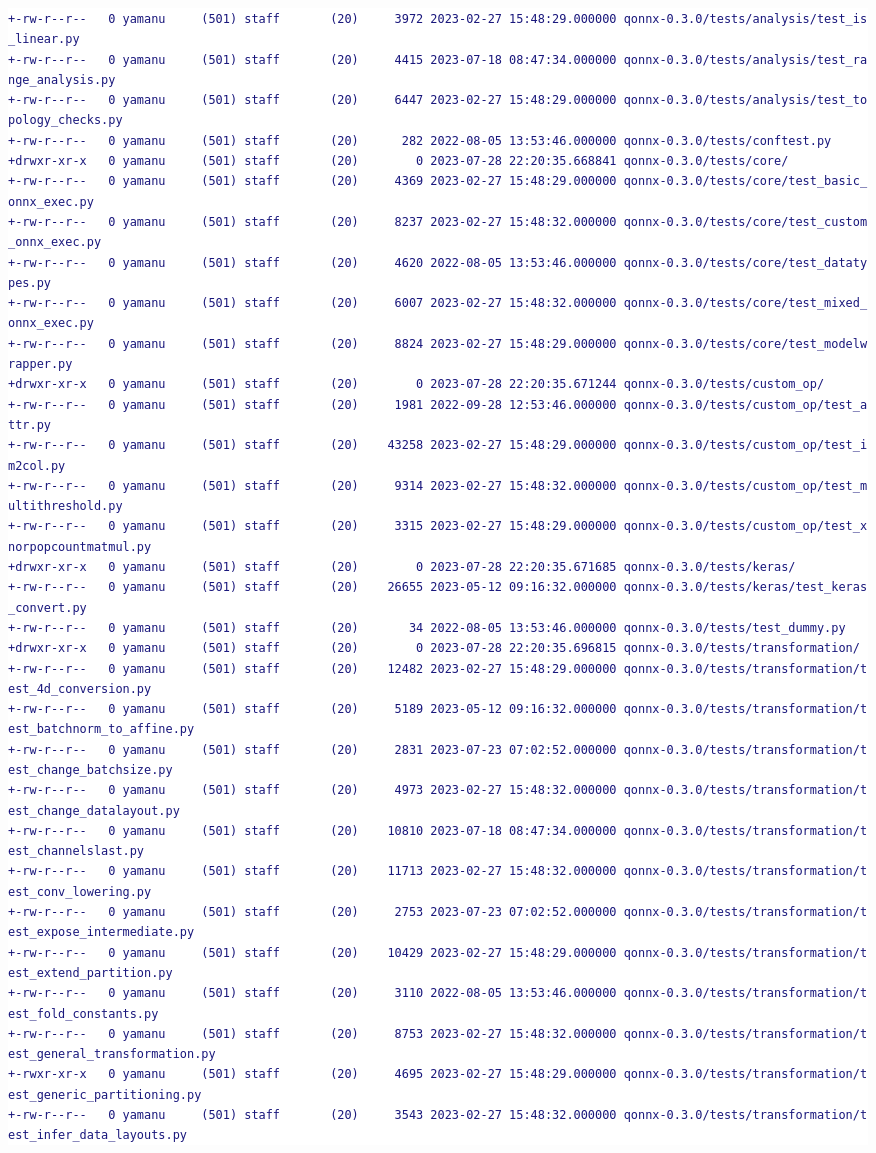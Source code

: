 ```diff
+-rw-r--r--   0 yamanu     (501) staff       (20)     3972 2023-02-27 15:48:29.000000 qonnx-0.3.0/tests/analysis/test_is_linear.py
+-rw-r--r--   0 yamanu     (501) staff       (20)     4415 2023-07-18 08:47:34.000000 qonnx-0.3.0/tests/analysis/test_range_analysis.py
+-rw-r--r--   0 yamanu     (501) staff       (20)     6447 2023-02-27 15:48:29.000000 qonnx-0.3.0/tests/analysis/test_topology_checks.py
+-rw-r--r--   0 yamanu     (501) staff       (20)      282 2022-08-05 13:53:46.000000 qonnx-0.3.0/tests/conftest.py
+drwxr-xr-x   0 yamanu     (501) staff       (20)        0 2023-07-28 22:20:35.668841 qonnx-0.3.0/tests/core/
+-rw-r--r--   0 yamanu     (501) staff       (20)     4369 2023-02-27 15:48:29.000000 qonnx-0.3.0/tests/core/test_basic_onnx_exec.py
+-rw-r--r--   0 yamanu     (501) staff       (20)     8237 2023-02-27 15:48:32.000000 qonnx-0.3.0/tests/core/test_custom_onnx_exec.py
+-rw-r--r--   0 yamanu     (501) staff       (20)     4620 2022-08-05 13:53:46.000000 qonnx-0.3.0/tests/core/test_datatypes.py
+-rw-r--r--   0 yamanu     (501) staff       (20)     6007 2023-02-27 15:48:32.000000 qonnx-0.3.0/tests/core/test_mixed_onnx_exec.py
+-rw-r--r--   0 yamanu     (501) staff       (20)     8824 2023-02-27 15:48:29.000000 qonnx-0.3.0/tests/core/test_modelwrapper.py
+drwxr-xr-x   0 yamanu     (501) staff       (20)        0 2023-07-28 22:20:35.671244 qonnx-0.3.0/tests/custom_op/
+-rw-r--r--   0 yamanu     (501) staff       (20)     1981 2022-09-28 12:53:46.000000 qonnx-0.3.0/tests/custom_op/test_attr.py
+-rw-r--r--   0 yamanu     (501) staff       (20)    43258 2023-02-27 15:48:29.000000 qonnx-0.3.0/tests/custom_op/test_im2col.py
+-rw-r--r--   0 yamanu     (501) staff       (20)     9314 2023-02-27 15:48:32.000000 qonnx-0.3.0/tests/custom_op/test_multithreshold.py
+-rw-r--r--   0 yamanu     (501) staff       (20)     3315 2023-02-27 15:48:29.000000 qonnx-0.3.0/tests/custom_op/test_xnorpopcountmatmul.py
+drwxr-xr-x   0 yamanu     (501) staff       (20)        0 2023-07-28 22:20:35.671685 qonnx-0.3.0/tests/keras/
+-rw-r--r--   0 yamanu     (501) staff       (20)    26655 2023-05-12 09:16:32.000000 qonnx-0.3.0/tests/keras/test_keras_convert.py
+-rw-r--r--   0 yamanu     (501) staff       (20)       34 2022-08-05 13:53:46.000000 qonnx-0.3.0/tests/test_dummy.py
+drwxr-xr-x   0 yamanu     (501) staff       (20)        0 2023-07-28 22:20:35.696815 qonnx-0.3.0/tests/transformation/
+-rw-r--r--   0 yamanu     (501) staff       (20)    12482 2023-02-27 15:48:29.000000 qonnx-0.3.0/tests/transformation/test_4d_conversion.py
+-rw-r--r--   0 yamanu     (501) staff       (20)     5189 2023-05-12 09:16:32.000000 qonnx-0.3.0/tests/transformation/test_batchnorm_to_affine.py
+-rw-r--r--   0 yamanu     (501) staff       (20)     2831 2023-07-23 07:02:52.000000 qonnx-0.3.0/tests/transformation/test_change_batchsize.py
+-rw-r--r--   0 yamanu     (501) staff       (20)     4973 2023-02-27 15:48:32.000000 qonnx-0.3.0/tests/transformation/test_change_datalayout.py
+-rw-r--r--   0 yamanu     (501) staff       (20)    10810 2023-07-18 08:47:34.000000 qonnx-0.3.0/tests/transformation/test_channelslast.py
+-rw-r--r--   0 yamanu     (501) staff       (20)    11713 2023-02-27 15:48:32.000000 qonnx-0.3.0/tests/transformation/test_conv_lowering.py
+-rw-r--r--   0 yamanu     (501) staff       (20)     2753 2023-07-23 07:02:52.000000 qonnx-0.3.0/tests/transformation/test_expose_intermediate.py
+-rw-r--r--   0 yamanu     (501) staff       (20)    10429 2023-02-27 15:48:29.000000 qonnx-0.3.0/tests/transformation/test_extend_partition.py
+-rw-r--r--   0 yamanu     (501) staff       (20)     3110 2022-08-05 13:53:46.000000 qonnx-0.3.0/tests/transformation/test_fold_constants.py
+-rw-r--r--   0 yamanu     (501) staff       (20)     8753 2023-02-27 15:48:32.000000 qonnx-0.3.0/tests/transformation/test_general_transformation.py
+-rwxr-xr-x   0 yamanu     (501) staff       (20)     4695 2023-02-27 15:48:29.000000 qonnx-0.3.0/tests/transformation/test_generic_partitioning.py
+-rw-r--r--   0 yamanu     (501) staff       (20)     3543 2023-02-27 15:48:32.000000 qonnx-0.3.0/tests/transformation/test_infer_data_layouts.py
```